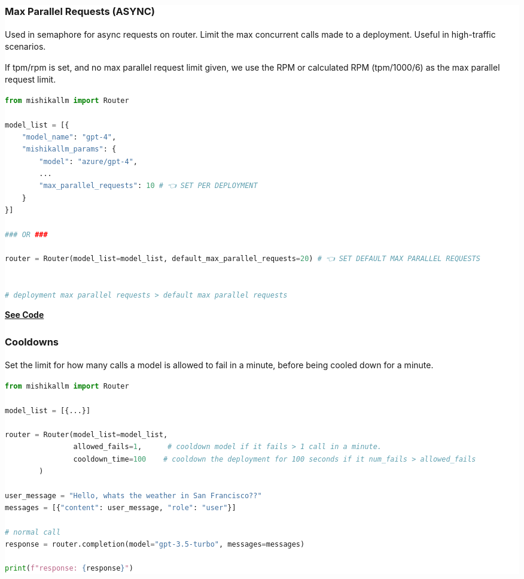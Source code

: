 </TabItem>
</Tabs>

### Max Parallel Requests (ASYNC)

Used in semaphore for async requests on router. Limit the max concurrent calls made to a deployment. Useful in high-traffic scenarios. 

If tpm/rpm is set, and no max parallel request limit given, we use the RPM or calculated RPM (tpm/1000/6) as the max parallel request limit. 


```python
from mishikallm import Router 

model_list = [{
	"model_name": "gpt-4",
	"mishikallm_params": {
		"model": "azure/gpt-4",
		...
		"max_parallel_requests": 10 # 👈 SET PER DEPLOYMENT
	}
}]

### OR ### 

router = Router(model_list=model_list, default_max_parallel_requests=20) # 👈 SET DEFAULT MAX PARALLEL REQUESTS 


# deployment max parallel requests > default max parallel requests
```

[**See Code**](https://github.com/skorpland/mishikallm/blob/a978f2d8813c04dad34802cb95e0a0e35a3324bc/mishikallm/utils.py#L5605)

### Cooldowns

Set the limit for how many calls a model is allowed to fail in a minute, before being cooled down for a minute. 

<Tabs>
<TabItem value="sdk" label="SDK">

```python
from mishikallm import Router

model_list = [{...}]

router = Router(model_list=model_list, 
                allowed_fails=1,      # cooldown model if it fails > 1 call in a minute. 
				cooldown_time=100    # cooldown the deployment for 100 seconds if it num_fails > allowed_fails
		)

user_message = "Hello, whats the weather in San Francisco??"
messages = [{"content": user_message, "role": "user"}]

# normal call 
response = router.completion(model="gpt-3.5-turbo", messages=messages)

print(f"response: {response}")
```
